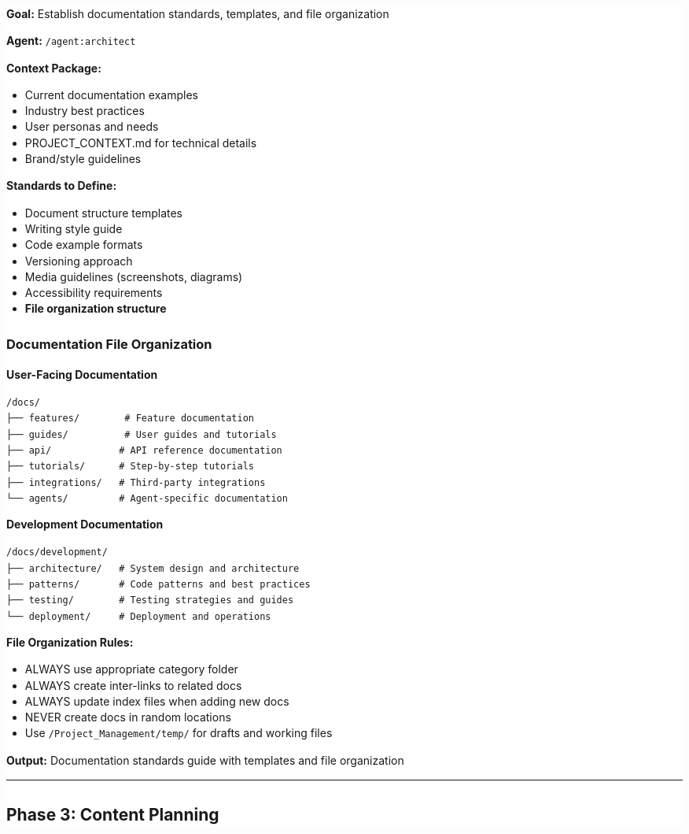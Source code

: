 **Goal:** Establish documentation standards, templates, and file organization

**Agent:** `/agent:architect`

**Context Package:**
- Current documentation examples
- Industry best practices
- User personas and needs
- PROJECT_CONTEXT.md for technical details
- Brand/style guidelines

**Standards to Define:**
- Document structure templates
- Writing style guide
- Code example formats
- Versioning approach
- Media guidelines (screenshots, diagrams)
- Accessibility requirements
- **File organization structure**

### Documentation File Organization

**User-Facing Documentation**
```
/docs/
├── features/        # Feature documentation
├── guides/          # User guides and tutorials
├── api/            # API reference documentation
├── tutorials/      # Step-by-step tutorials
├── integrations/   # Third-party integrations
└── agents/         # Agent-specific documentation
```

**Development Documentation**
```
/docs/development/
├── architecture/   # System design and architecture
├── patterns/       # Code patterns and best practices
├── testing/        # Testing strategies and guides
└── deployment/     # Deployment and operations
```

**File Organization Rules:**
- ALWAYS use appropriate category folder
- ALWAYS create inter-links to related docs
- ALWAYS update index files when adding new docs
- NEVER create docs in random locations
- Use `/Project_Management/temp/` for drafts and working files

**Output:** Documentation standards guide with templates and file organization

---

## Phase 3: Content Planning
